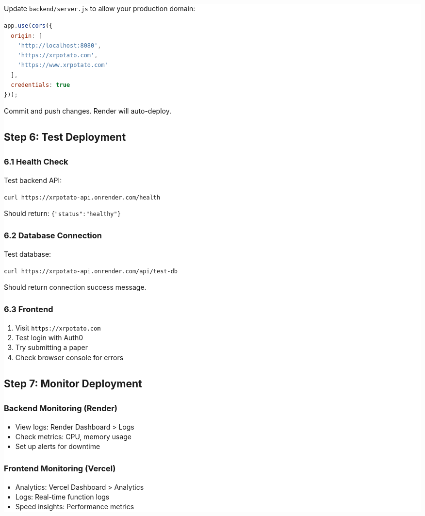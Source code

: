 Update `backend/server.js` to allow your production domain:

```javascript
app.use(cors({
  origin: [
    'http://localhost:8080',
    'https://xrpotato.com',
    'https://www.xrpotato.com'
  ],
  credentials: true
}));
```

Commit and push changes. Render will auto-deploy.

## Step 6: Test Deployment

### 6.1 Health Check

Test backend API:
```bash
curl https://xrpotato-api.onrender.com/health
```

Should return: `{"status":"healthy"}`

### 6.2 Database Connection

Test database:
```bash
curl https://xrpotato-api.onrender.com/api/test-db
```

Should return connection success message.

### 6.3 Frontend

1. Visit `https://xrpotato.com`
2. Test login with Auth0
3. Try submitting a paper
4. Check browser console for errors

## Step 7: Monitor Deployment

### Backend Monitoring (Render)

- View logs: Render Dashboard > Logs
- Check metrics: CPU, memory usage
- Set up alerts for downtime

### Frontend Monitoring (Vercel)

- Analytics: Vercel Dashboard > Analytics
- Logs: Real-time function logs
- Speed insights: Performance metrics
